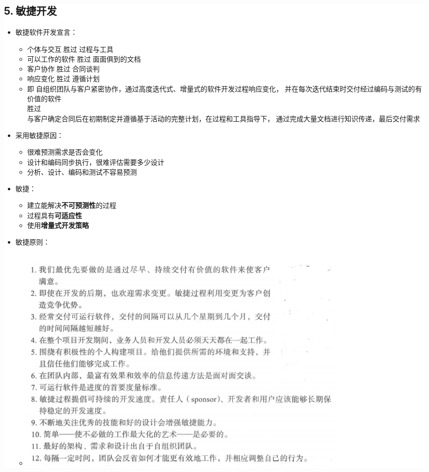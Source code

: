 ## 5. 敏捷开发

* 敏捷软件开发宣言：

  * 个体与交互 胜过 过程与工具
  * 可以工作的软件 胜过 面面俱到的文档
  * 客户协作 胜过 合同谈判
  * 响应变化 胜过 遵循计划
  * 即 自组织团队与客户紧密协作，通过高度迭代式、增量式的软件开发过程响应变化， 并在每次迭代结束时交付经过编码与测试的有价值的软件<br>胜过<br>与客户确定合同后在初期制定并遵循基于活动的完整计划，在过程和工具指导下， 通过完成大量文档进行知识传递，最后交付需求

* 采用敏捷原因：

  * 很难预测需求是否会变化
  * 设计和编码同步执行，很难评估需要多少设计
  * 分析、设计、编码和测试不容易预测

* 敏捷：

  * 建立能解决**不可预测性**的过程
  * 过程具有**可适应性**
  * 使用**增量式开发策略**

* 敏捷原则：

  * <img src="Pic/敏捷原则.PNG" style="zoom:67%;" />
